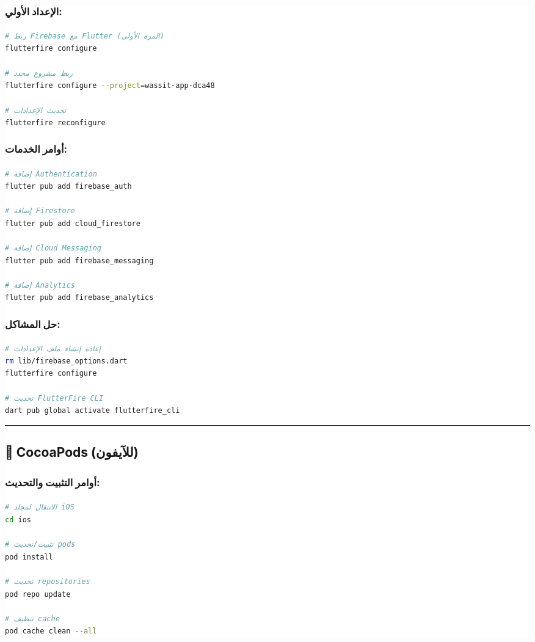 ### الإعداد الأولي:
```bash
# ربط Firebase مع Flutter (المرة الأولى)
flutterfire configure

# ربط مشروع محدد
flutterfire configure --project=wassit-app-dca48

# تحديث الإعدادات
flutterfire reconfigure
```

### أوامر الخدمات:
```bash
# إضافة Authentication
flutter pub add firebase_auth

# إضافة Firestore
flutter pub add cloud_firestore

# إضافة Cloud Messaging
flutter pub add firebase_messaging

# إضافة Analytics
flutter pub add firebase_analytics
```

### حل المشاكل:
```bash
# إعادة إنشاء ملف الإعدادات
rm lib/firebase_options.dart
flutterfire configure

# تحديث FlutterFire CLI
dart pub global activate flutterfire_cli
```

---

## 🍎 **CocoaPods (للآيفون)**

### أوامر التثبيت والتحديث:
```bash
# الانتقال لمجلد iOS
cd ios

# تثبيت/تحديث pods
pod install

# تحديث repositories
pod repo update

# تنظيف cache
pod cache clean --all
```
